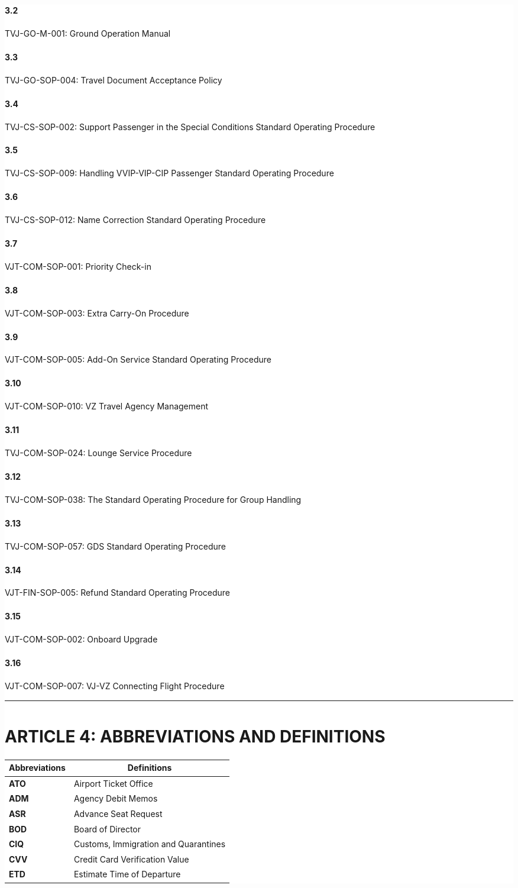 #### 3.2  
TVJ-GO-M-001: Ground Operation Manual  

#### 3.3  
TVJ-GO-SOP-004: Travel Document Acceptance Policy  

#### 3.4  
TVJ-CS-SOP-002: Support Passenger in the Special Conditions Standard Operating Procedure  

#### 3.5  
TVJ-CS-SOP-009: Handling VVIP-VIP-CIP Passenger Standard Operating Procedure  

#### 3.6  
TVJ-CS-SOP-012: Name Correction Standard Operating Procedure  

#### 3.7  
VJT-COM-SOP-001: Priority Check-in  

#### 3.8  
VJT-COM-SOP-003: Extra Carry-On Procedure  

#### 3.9  
VJT-COM-SOP-005: Add-On Service Standard Operating Procedure  

#### 3.10  
VJT-COM-SOP-010: VZ Travel Agency Management  

#### 3.11  
TVJ-COM-SOP-024: Lounge Service Procedure  

#### 3.12  
TVJ-COM-SOP-038: The Standard Operating Procedure for Group Handling  

#### 3.13  
TVJ-COM-SOP-057: GDS Standard Operating Procedure  

#### 3.14  
VJT-FIN-SOP-005: Refund Standard Operating Procedure  

#### 3.15  
VJT-COM-SOP-002: Onboard Upgrade  

#### 3.16  
VJT-COM-SOP-007: VJ-VZ Connecting Flight Procedure  

---

# ARTICLE 4: ABBREVIATIONS AND DEFINITIONS  

| Abbreviations | Definitions |
|----------------|-------------|
| **ATO** | Airport Ticket Office |
| **ADM** | Agency Debit Memos |
| **ASR** | Advance Seat Request |
| **BOD** | Board of Director |
| **CIQ** | Customs, Immigration and Quarantines |
| **CVV** | Credit Card Verification Value |
| **ETD** | Estimate Time of Departure |